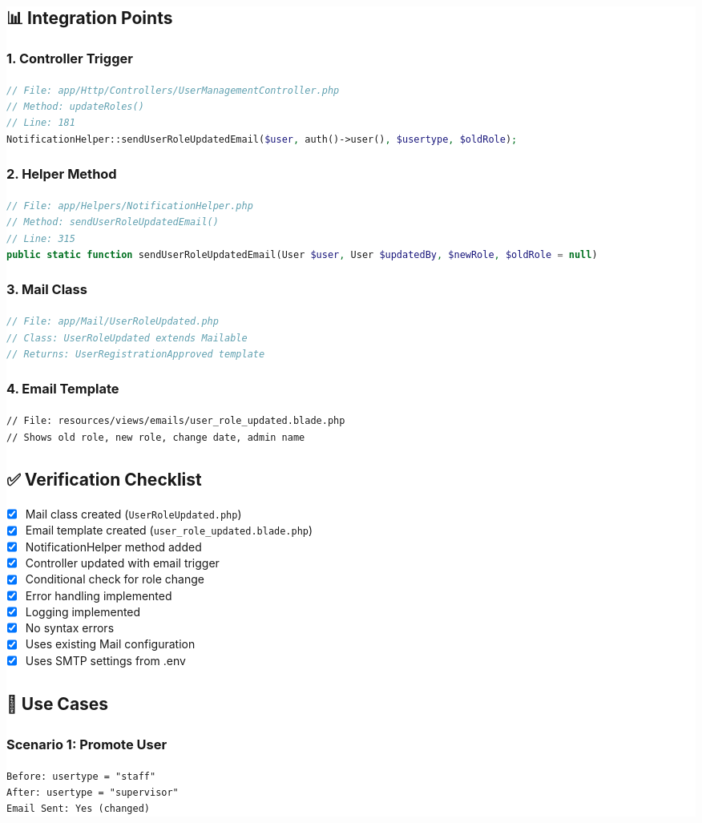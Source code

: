 ## 📊 Integration Points

### 1. Controller Trigger
```php
// File: app/Http/Controllers/UserManagementController.php
// Method: updateRoles()
// Line: 181
NotificationHelper::sendUserRoleUpdatedEmail($user, auth()->user(), $usertype, $oldRole);
```

### 2. Helper Method
```php
// File: app/Helpers/NotificationHelper.php
// Method: sendUserRoleUpdatedEmail()
// Line: 315
public static function sendUserRoleUpdatedEmail(User $user, User $updatedBy, $newRole, $oldRole = null)
```

### 3. Mail Class
```php
// File: app/Mail/UserRoleUpdated.php
// Class: UserRoleUpdated extends Mailable
// Returns: UserRegistrationApproved template
```

### 4. Email Template
```blade
// File: resources/views/emails/user_role_updated.blade.php
// Shows old role, new role, change date, admin name
```

## ✅ Verification Checklist

- [x] Mail class created (`UserRoleUpdated.php`)
- [x] Email template created (`user_role_updated.blade.php`)
- [x] NotificationHelper method added
- [x] Controller updated with email trigger
- [x] Conditional check for role change
- [x] Error handling implemented
- [x] Logging implemented
- [x] No syntax errors
- [x] Uses existing Mail configuration
- [x] Uses SMTP settings from .env

## 🎯 Use Cases

### Scenario 1: Promote User
```
Before: usertype = "staff"
After: usertype = "supervisor"
Email Sent: Yes (changed)
```
